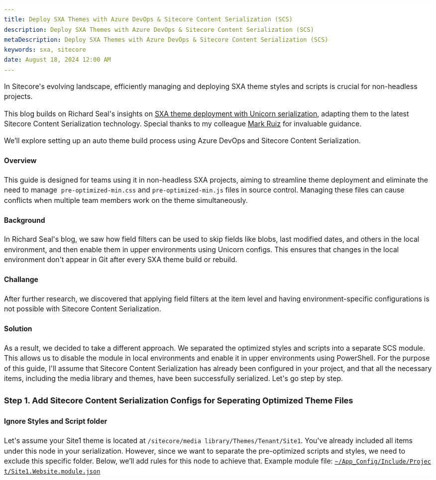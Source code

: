 ```yaml
---
title: Deploy SXA Themes with Azure DevOps & Sitecore Content Serialization (SCS)
description: Deploy SXA Themes with Azure DevOps & Sitecore Content Serialization (SCS)
metaDescription: Deploy SXA Themes with Azure DevOps & Sitecore Content Serialization (SCS)
keywords: sxa, sitecore
date: August 18, 2024 12:00 AM
---
```


In Sitecore's evolving landscape, efficiently managing and deploying SXA theme styles and scripts is crucial for non-headless projects.

This blog builds on Richard Seal's insights on [SXA theme deployment with Unicorn serialization](https://www.sitecorenutsbolts.net/2021/01/29/TIHIDI-SXA-Theme-Deployment/), adapting them to the latest Sitecore Content Serialization technology. Special thanks to my colleague [Mark Ruiz](https://www.linkedin.com/in/markaruiz/) for invaluable guidance.

We’ll explore setting up an auto theme build process using Azure DevOps and Sitecore Content Serialization.

#### Overview

This guide is designed for teams using it in non-headless SXA projects, aiming to streamline theme deployment and eliminate the need to manage  `pre-optimized-min.css` and `pre-optimized-min.js` files in source control. Managing these files can cause conflicts when multiple team members work on the theme simultaneously.

#### Background

In Richard Seal's blog, we saw how field filters can be used to skip fields like blobs, last modified dates, and others in the local environment, and then enable them in upper environments using Unicorn configs. This ensures that changes in the local environment don't appear in Git after every SXA theme build or rebuild.

#### Challange

After further research, we discovered that applying field filters at the item level and having environment-specific configurations is not possible with Sitecore Content Serialization.

#### Solution

As a result, we decided to take a different approach. We separated the optimized styles and scripts into a separate SCS module. This allows us to disable the module in local environments and enable it in upper environments using PowerShell. For the purpose of this guide, I'll assume that Sitecore Content Serialization has already been configured in your project, and that all the necessary items, including the media library and themes, have been successfully serialized. Let's go step by step.

### Step 1. Add Sitecore Content Serialization Configs for Seperating Optimized Theme Files

#### Ignore Styles and Script folder

Let's assume your Site1 theme is located at `/sitecore/media library/Themes/Tenant/Site1`. You've already included all items under this node in your serialization. However, since we want to separate the pre-optimized scripts and styles, we need to exclude this specific folder. Below, we’ll add rules for this node to achieve that. Example module file: [`~/App_Config/Include/Project/Site1.Website.module.json`](https://github.com/ravindra-mishra/azdo-sxa-theme-build/blob/main/SC/src/Project/Site1/code/App_Config/Include/Project/Site1.Website.module.json)
